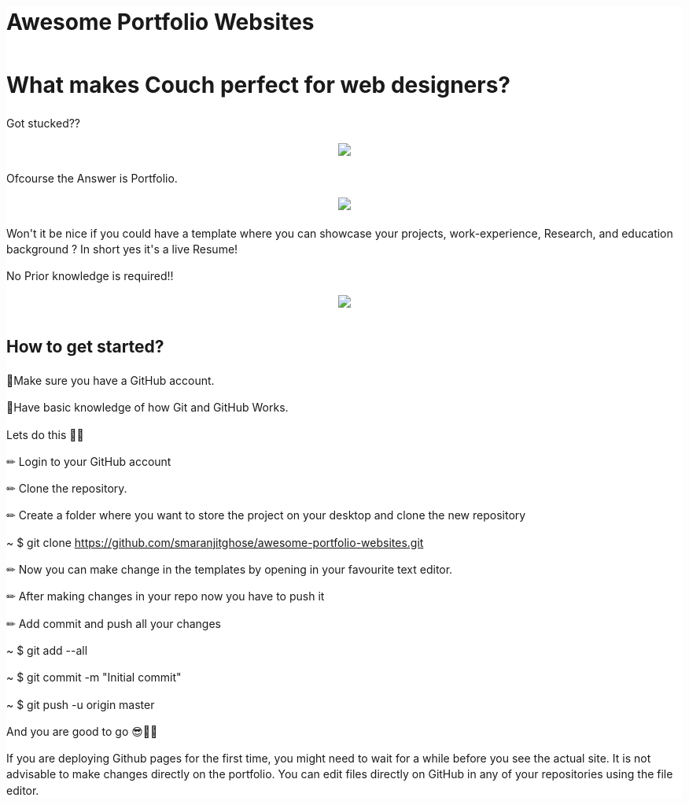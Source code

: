 # Awesome Portfolio Websites

<h1 align ="centre">What makes Couch perfect for web designers?</h1>
Got stucked??
<p align = "center"><img src = "https://media.giphy.com/media/8mndEBLsg9Whg2Sduv/giphy.gif" width = 30%></p>
Ofcourse the Answer is Portfolio.

<p align = "center"><img src = "https://media.giphy.com/media/l4HodBpDmoMA5p9bG/giphy.gif" width = 30%></p>
Won't it be nice if you could have a template where you can showcase your projects, work-experience, Research, and education background ?
In short yes it's a live Resume!

No Prior knowledge is required!!

<p align = "center"><img src = "https://media.giphy.com/media/3o6Zt8qDiPE2d3kayI/giphy.gif" width = 30%></p>

## How to get started?

🚩Make sure you have a GitHub account.

🚩Have basic knowledge of how Git and GitHub Works.

<p  align= "centre">Lets do this 💪🏻</p>

✏ Login to your GitHub account

✏ Clone the repository.

✏ Create a folder where you want to store the project on your desktop and clone the new repository


~ $ git clone https://github.com/smaranjitghose/awesome-portfolio-websites.git

✏ Now you can make change in the templates by opening in your favourite text editor.

✏ After making changes in your repo now you have to push it

✏ Add commit and push all your changes

~ $ git add --all

~ $ git commit -m "Initial commit"

~ $ git push -u origin master


And you are good to go 😎🎉🎉


If you are deploying Github pages for the first time, you might need to wait for a while before you see the actual site. It is not advisable to make changes directly on the portfolio. You can edit files directly on GitHub in any of your repositories using the file editor.
